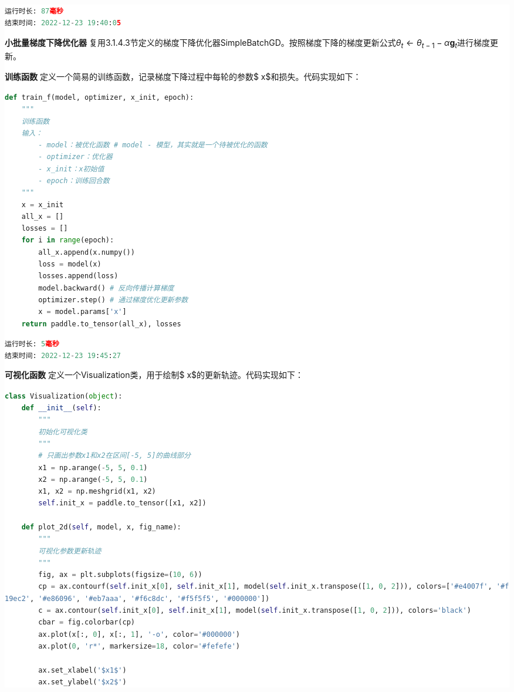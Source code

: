 ```python
运行时长: 87毫秒
结束时间: 2022-12-23 19:40:05
```

**小批量梯度下降优化器** 复用3.1.4.3节定义的梯度下降优化器SimpleBatchGD。按照梯度下降的梯度更新公式$\theta_t \leftarrow \theta_{t-1} - \alpha \mathbf g_t$进行梯度更新。

**训练函数**  定义一个简易的训练函数，记录梯度下降过程中每轮的参数$ x$和损失。代码实现如下：

```python
def train_f(model, optimizer, x_init, epoch):
    """
    训练函数
    输入：
        - model：被优化函数 # model - 模型，其实就是一个待被优化的函数
        - optimizer：优化器
        - x_init：x初始值
        - epoch：训练回合数
    """
    x = x_init
    all_x = []
    losses = []
    for i in range(epoch):
        all_x.append(x.numpy())
        loss = model(x)
        losses.append(loss)
        model.backward() # 反向传播计算梯度
        optimizer.step() # 通过梯度优化更新参数
        x = model.params['x']
    return paddle.to_tensor(all_x), losses
```

```python
运行时长: 5毫秒
结束时间: 2022-12-23 19:45:27
```

**可视化函数** 定义一个Visualization类，用于绘制$ x$的更新轨迹。代码实现如下：

```python
class Visualization(object):
    def __init__(self):
        """
        初始化可视化类
        """
        # 只画出参数x1和x2在区间[-5, 5]的曲线部分
        x1 = np.arange(-5, 5, 0.1)
        x2 = np.arange(-5, 5, 0.1)
        x1, x2 = np.meshgrid(x1, x2)
        self.init_x = paddle.to_tensor([x1, x2])

    def plot_2d(self, model, x, fig_name):
        """
        可视化参数更新轨迹
        """
        fig, ax = plt.subplots(figsize=(10, 6))
        cp = ax.contourf(self.init_x[0], self.init_x[1], model(self.init_x.transpose([1, 0, 2])), colors=['#e4007f', '#f19ec2', '#e86096', '#eb7aaa', '#f6c8dc', '#f5f5f5', '#000000'])
        c = ax.contour(self.init_x[0], self.init_x[1], model(self.init_x.transpose([1, 0, 2])), colors='black')
        cbar = fig.colorbar(cp)
        ax.plot(x[:, 0], x[:, 1], '-o', color='#000000')
        ax.plot(0, 'r*', markersize=18, color='#fefefe')

        ax.set_xlabel('$x1$')
        ax.set_ylabel('$x2$')

```